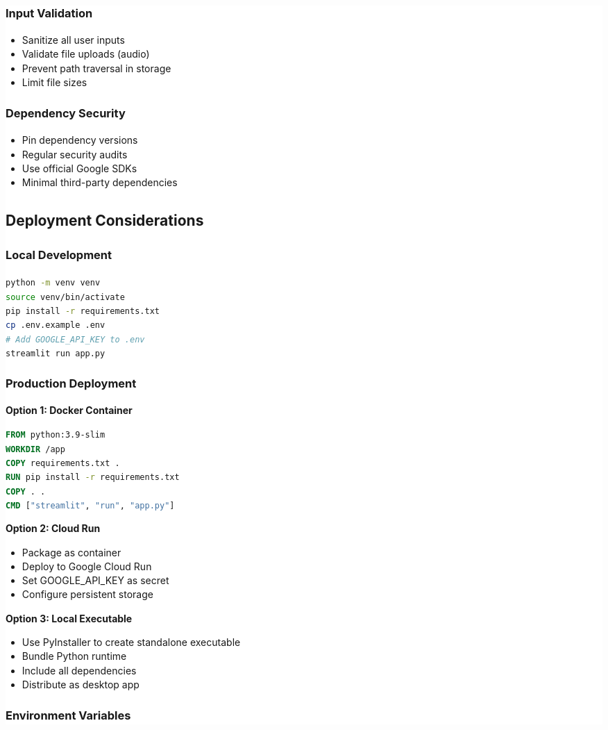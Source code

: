 ### Input Validation

- Sanitize all user inputs
- Validate file uploads (audio)
- Prevent path traversal in storage
- Limit file sizes

### Dependency Security

- Pin dependency versions
- Regular security audits
- Use official Google SDKs
- Minimal third-party dependencies

## Deployment Considerations

### Local Development

```bash
python -m venv venv
source venv/bin/activate
pip install -r requirements.txt
cp .env.example .env
# Add GOOGLE_API_KEY to .env
streamlit run app.py
```

### Production Deployment

**Option 1: Docker Container**
```dockerfile
FROM python:3.9-slim
WORKDIR /app
COPY requirements.txt .
RUN pip install -r requirements.txt
COPY . .
CMD ["streamlit", "run", "app.py"]
```

**Option 2: Cloud Run**
- Package as container
- Deploy to Google Cloud Run
- Set GOOGLE_API_KEY as secret
- Configure persistent storage

**Option 3: Local Executable**
- Use PyInstaller to create standalone executable
- Bundle Python runtime
- Include all dependencies
- Distribute as desktop app

### Environment Variables
